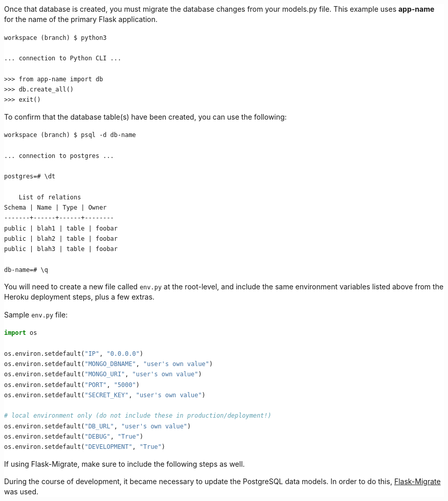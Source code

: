 Once that database is created, you must migrate the database changes from your models.py file.
This example uses **app-name** for the name of the primary Flask application.

```shell
workspace (branch) $ python3

... connection to Python CLI ...

>>> from app-name import db
>>> db.create_all()
>>> exit()
```

To confirm that the database table(s) have been created, you can use the following:

```shell
workspace (branch) $ psql -d db-name

... connection to postgres ...

postgres=# \dt

	List of relations
Schema | Name | Type | Owner
-------+------+------+--------
public | blah1 | table | foobar
public | blah2 | table | foobar
public | blah3 | table | foobar

db-name=# \q
```

You will need to create a new file called `env.py` at the root-level,
and include the same environment variables listed above from the Heroku deployment steps, plus a few extras.

Sample `env.py` file:

```python
import os

os.environ.setdefault("IP", "0.0.0.0")
os.environ.setdefault("MONGO_DBNAME", "user's own value")
os.environ.setdefault("MONGO_URI", "user's own value")
os.environ.setdefault("PORT", "5000")
os.environ.setdefault("SECRET_KEY", "user's own value")

# local environment only (do not include these in production/deployment!)
os.environ.setdefault("DB_URL", "user's own value")
os.environ.setdefault("DEBUG", "True")
os.environ.setdefault("DEVELOPMENT", "True")
```

If using Flask-Migrate, make sure to include the following steps as well.

During the course of development, it became necessary to update the PostgreSQL data models.
In order to do this, [Flask-Migrate](https://flask-migrate.readthedocs.io) was used.
